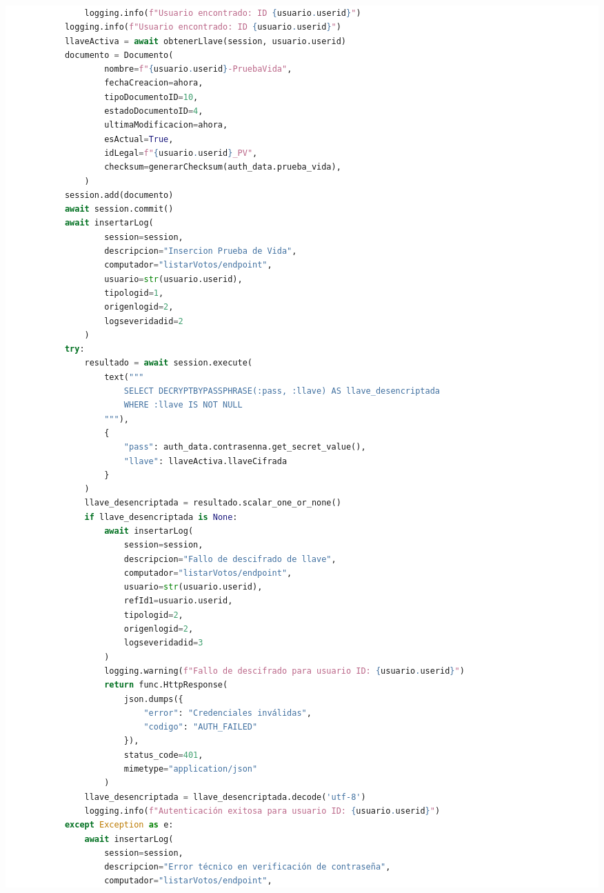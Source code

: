 ```python
                logging.info(f"Usuario encontrado: ID {usuario.userid}")
            logging.info(f"Usuario encontrado: ID {usuario.userid}")
            llaveActiva = await obtenerLlave(session, usuario.userid)
            documento = Documento(
                    nombre=f"{usuario.userid}-PruebaVida",
                    fechaCreacion=ahora,
                    tipoDocumentoID=10,
                    estadoDocumentoID=4,
                    ultimaModificacion=ahora,
                    esActual=True,
                    idLegal=f"{usuario.userid}_PV",
                    checksum=generarChecksum(auth_data.prueba_vida),
                )
            session.add(documento)
            await session.commit()
            await insertarLog(
                    session=session,
                    descripcion="Insercion Prueba de Vida",
                    computador="listarVotos/endpoint",
                    usuario=str(usuario.userid),
                    tipologid=1,
                    origenlogid=2,
                    logseveridadid=2
                )
            try:
                resultado = await session.execute(
                    text("""
                        SELECT DECRYPTBYPASSPHRASE(:pass, :llave) AS llave_desencriptada
                        WHERE :llave IS NOT NULL
                    """),
                    {
                        "pass": auth_data.contrasenna.get_secret_value(),
                        "llave": llaveActiva.llaveCifrada
                    }
                )
                llave_desencriptada = resultado.scalar_one_or_none()
                if llave_desencriptada is None:
                    await insertarLog(
                        session=session,
                        descripcion="Fallo de descifrado de llave",
                        computador="listarVotos/endpoint",
                        usuario=str(usuario.userid),
                        refId1=usuario.userid,
                        tipologid=2,
                        origenlogid=2,
                        logseveridadid=3
                    )
                    logging.warning(f"Fallo de descifrado para usuario ID: {usuario.userid}")
                    return func.HttpResponse(
                        json.dumps({
                            "error": "Credenciales inválidas",
                            "codigo": "AUTH_FAILED"
                        }),
                        status_code=401,
                        mimetype="application/json"
                    )
                llave_desencriptada = llave_desencriptada.decode('utf-8')
                logging.info(f"Autenticación exitosa para usuario ID: {usuario.userid}")
            except Exception as e:
                await insertarLog(
                    session=session,
                    descripcion="Error técnico en verificación de contraseña",
                    computador="listarVotos/endpoint",
```